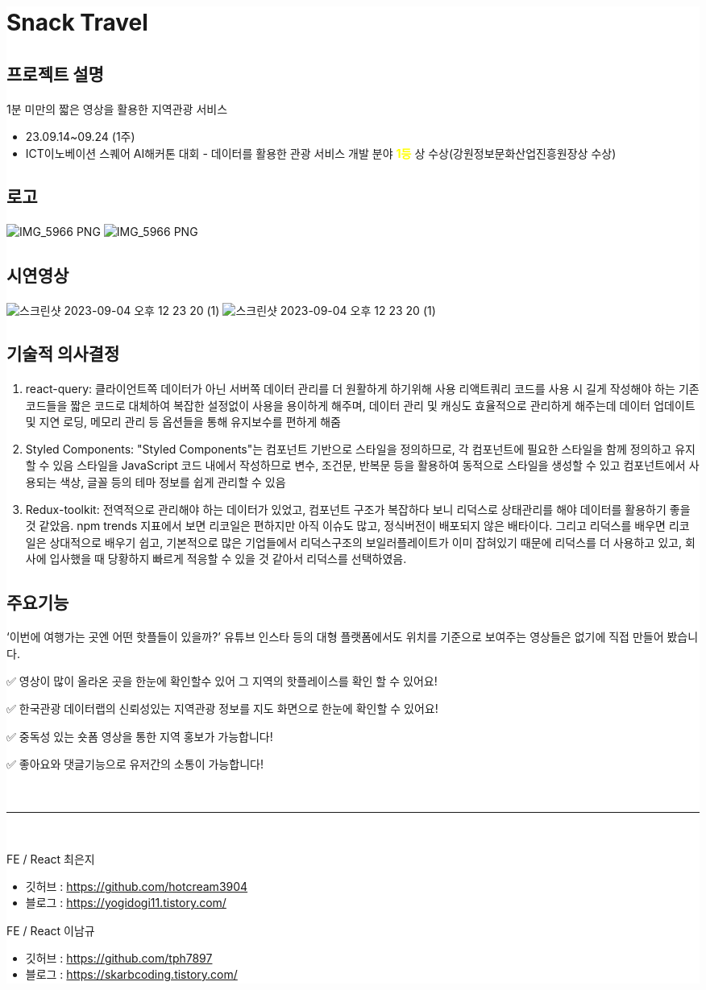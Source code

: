 <h1>Snack Travel</h1>

<h2>프로젝트 설명</h2>


1분 미만의 짧은 영상을 활용한 지역관광 서비스

- 23.09.14~09.24 (1주)
- ICT이노베이션 스퀘어 AI해커톤 대회 - 데이터를 활용한 관광 서비스 개발 분야 <span style="color:yellow">**1등**</span> 상 수상(강원정보문화산업진흥원장상 수상)



<h2>로고</h2>
<img width="200" alt="IMG_5966 PNG" src="https://github.com/project-team-six/FE/assets/130561236/2b55db4d-d9a3-4394-a584-7144b2629ea2">
<img width="200" alt="IMG_5966 PNG" src="https://github.com/project-team-six/FE/assets/130561236/e30724d9-ab52-49e2-a05c-80efdddfa655">

<br>

<h2>시연영상</h2>
<img width="1163" alt="스크린샷 2023-09-04 오후 12 23 20 (1)" src="https://github.com/project-team-six/FE/assets/130561236/b5fa34bc-ca67-47dd-ab9c-3be0c099ca52">
<img width="1163" alt="스크린샷 2023-09-04 오후 12 23 20 (1)" src="https://github.com/Dino-Soul/client/assets/130561236/4c9761dc-dafe-440c-b7ab-66891677957a">




<h2>기술적 의사결정 </h2>

1. react-query:	클라이언트쪽 데이터가 아닌 서버쪽 데이터 관리를 더 원활하게 하기위해 사용
리액트쿼리 코드를 사용 시 길게 작성해야 하는 기존 코드들을 짧은 코드로 대체하여 복잡한 설정없이 사용을 용이하게 해주며, 데이터 관리 및 캐싱도 효율적으로 관리하게 해주는데 데이터 업데이트 및 지연 로딩, 메모리 관리 등 옵션들을 통해 유지보수를 편하게 해줌


2. Styled Components:	"Styled Components"는 컴포넌트 기반으로 스타일을 정의하므로, 각 컴포넌트에 필요한 스타일을 함께 정의하고 유지할 수 있음
스타일을 JavaScript 코드 내에서 작성하므로 변수, 조건문, 반복문 등을 활용하여 동적으로 스타일을 생성할 수 있고 컴포넌트에서 사용되는 색상, 글꼴 등의 테마 정보를 쉽게 관리할 수 있음


3. Redux-toolkit:  전역적으로 관리해야 하는 데이터가 있었고, 컴포넌트 구조가 복잡하다 보니 리덕스로 상태관리를 해야 데이터를 활용하기 좋을 것 같았음.
npm trends 지표에서 보면 리코일은 편하지만 아직 이슈도 많고, 정식버전이 배포되지 않은 배타이다. 그리고 리덕스를 배우면 리코일은 상대적으로 배우기 쉽고, 기본적으로 많은 기업들에서 리덕스구조의 보일러플레이트가 이미 잡혀있기 때문에 리덕스를 더 사용하고 있고, 회사에 입사했을 때 당황하지 빠르게 적응할 수 있을 것 같아서 리덕스를 선택하였음.



<h2>주요기능</h2>

‘이번에 여행가는 곳엔 어떤 핫플들이 있을까?’ 유튜브 인스타 등의 대형 플랫폼에서도 위치를 기준으로 보여주는 영상들은 없기에 직접 만들어 봤습니다.

✅ 영상이 많이 올라온 곳을 한눈에 확인할수 있어 그 지역의 핫플레이스를 확인 할 수 있어요!

✅ 한국관광 데이터랩의 신뢰성있는 지역관광 정보를 지도 화면으로 한눈에 확인할 수 있어요!

✅ 중독성 있는 숏폼 영상을 통한 지역 홍보가 가능합니다!

✅ 좋아요와 댓글기능으로 유저간의 소통이 가능합니다!

<br>
<hr>
<br>

FE / React  최은지
- 깃허브 : https://github.com/hotcream3904
- 블로그 : https://yogidogi11.tistory.com/

FE / React	이남규
- 깃허브 : https://github.com/tph7897
- 블로그 : https://skarbcoding.tistory.com/